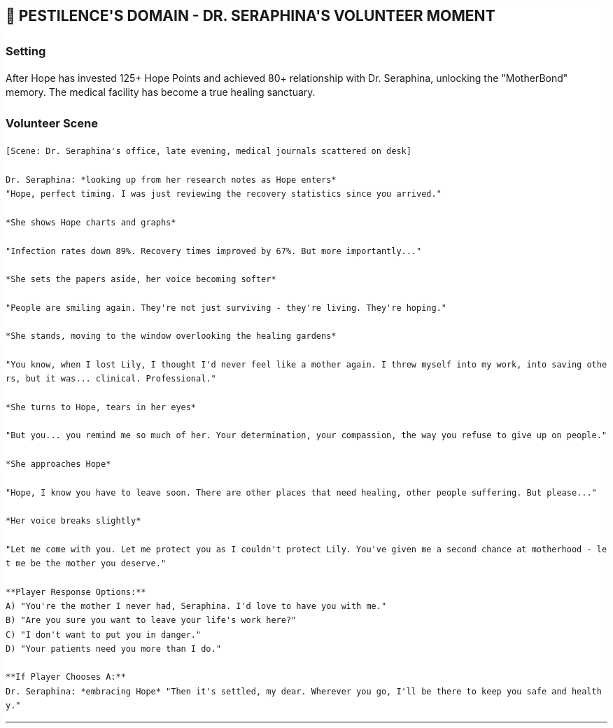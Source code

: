 
## 🏥 **PESTILENCE'S DOMAIN - DR. SERAPHINA'S VOLUNTEER MOMENT**

### **Setting**
After Hope has invested 125+ Hope Points and achieved 80+ relationship with Dr. Seraphina, unlocking the "MotherBond" memory. The medical facility has become a true healing sanctuary.

### **Volunteer Scene**
```
[Scene: Dr. Seraphina's office, late evening, medical journals scattered on desk]

Dr. Seraphina: *looking up from her research notes as Hope enters*
"Hope, perfect timing. I was just reviewing the recovery statistics since you arrived."

*She shows Hope charts and graphs*

"Infection rates down 89%. Recovery times improved by 67%. But more importantly..."

*She sets the papers aside, her voice becoming softer*

"People are smiling again. They're not just surviving - they're living. They're hoping."

*She stands, moving to the window overlooking the healing gardens*

"You know, when I lost Lily, I thought I'd never feel like a mother again. I threw myself into my work, into saving others, but it was... clinical. Professional."

*She turns to Hope, tears in her eyes*

"But you... you remind me so much of her. Your determination, your compassion, the way you refuse to give up on people."

*She approaches Hope*

"Hope, I know you have to leave soon. There are other places that need healing, other people suffering. But please..."

*Her voice breaks slightly*

"Let me come with you. Let me protect you as I couldn't protect Lily. You've given me a second chance at motherhood - let me be the mother you deserve."

**Player Response Options:**
A) "You're the mother I never had, Seraphina. I'd love to have you with me."
B) "Are you sure you want to leave your life's work here?"
C) "I don't want to put you in danger."
D) "Your patients need you more than I do."

**If Player Chooses A:**
Dr. Seraphina: *embracing Hope* "Then it's settled, my dear. Wherever you go, I'll be there to keep you safe and healthy."
```

---